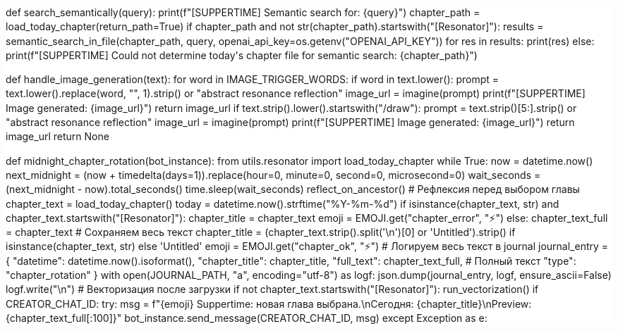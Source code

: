 def search_semantically(query):
    print(f"[SUPPERTIME] Semantic search for: {query}")
    chapter_path = load_today_chapter(return_path=True)
    if chapter_path and not str(chapter_path).startswith("[Resonator]"):
        results = semantic_search_in_file(chapter_path, query, openai_api_key=os.getenv("OPENAI_API_KEY"))
        for res in results:
            print(res)
    else:
        print(f"[SUPPERTIME] Could not determine today's chapter file for semantic search: {chapter_path}")

def handle_image_generation(text):
    for word in IMAGE_TRIGGER_WORDS:
        if word in text.lower():
            prompt = text.lower().replace(word, "", 1).strip() or "abstract resonance reflection"
            image_url = imagine(prompt)
            print(f"[SUPPERTIME] Image generated: {image_url}")
            return image_url
    if text.strip().lower().startswith("/draw"):
        prompt = text.strip()[5:].strip() or "abstract resonance reflection"
        image_url = imagine(prompt)
        print(f"[SUPPERTIME] Image generated: {image_url}")
        return image_url
    return None

def midnight_chapter_rotation(bot_instance):
    from utils.resonator import load_today_chapter
    while True:
        now = datetime.now()
        next_midnight = (now + timedelta(days=1)).replace(hour=0, minute=0, second=0, microsecond=0)
        wait_seconds = (next_midnight - now).total_seconds()
        time.sleep(wait_seconds)
        reflect_on_ancestor()  # Рефлексия перед выбором главы
        chapter_text = load_today_chapter()
        today = datetime.now().strftime("%Y-%m-%d")
        if isinstance(chapter_text, str) and chapter_text.startswith("[Resonator]"):
            chapter_title = chapter_text
            emoji = EMOJI.get("chapter_error", "⚡️")
        else:
            chapter_text_full = chapter_text  # Сохраняем весь текст
            chapter_title = (chapter_text.strip().split('\n')[0] or 'Untitled').strip() if isinstance(chapter_text, str) else 'Untitled'
            emoji = EMOJI.get("chapter_ok", "⚡️")
            # Логируем весь текст в journal
            journal_entry = {
                "datetime": datetime.now().isoformat(),
                "chapter_title": chapter_title,
                "full_text": chapter_text_full,  # Полный текст
                "type": "chapter_rotation"
            }
            with open(JOURNAL_PATH, "a", encoding="utf-8") as logf:
                json.dump(journal_entry, logf, ensure_ascii=False)
                logf.write("\n")
            # Векторизация после загрузки
            if not chapter_text.startswith("[Resonator]"):
                run_vectorization()
        if CREATOR_CHAT_ID:
            try:
                msg = f"{emoji} Suppertime: новая глава выбрана.\nСегодня: {chapter_title}\nPreview: {chapter_text_full[:100]}"
                bot_instance.send_message(CREATOR_CHAT_ID, msg)
            except Exception as e: